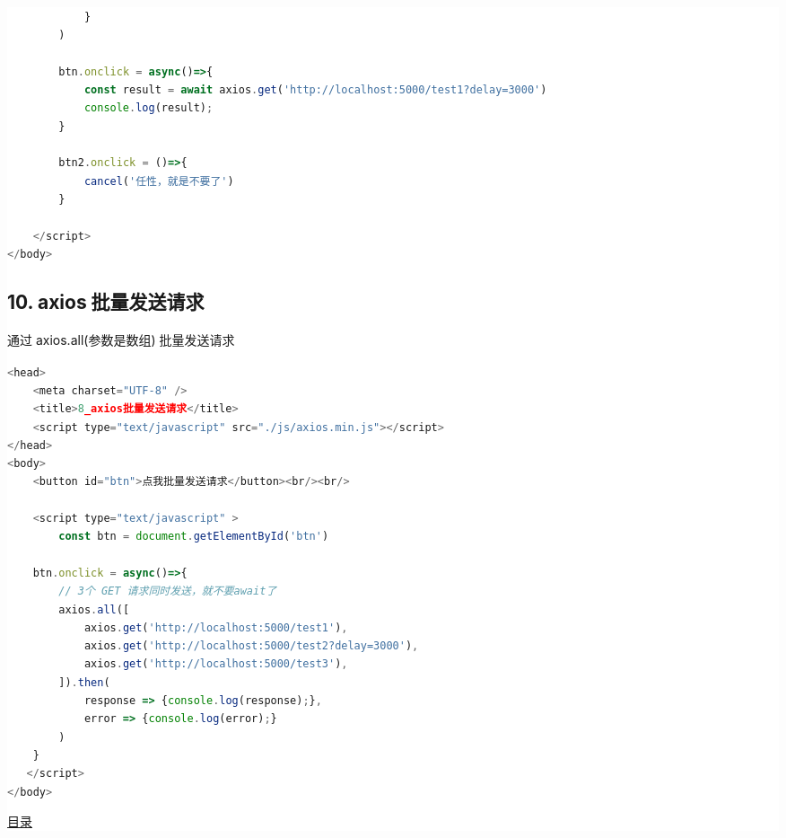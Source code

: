 ```js
            }
        )

        btn.onclick = async()=>{
            const result = await axios.get('http://localhost:5000/test1?delay=3000')
            console.log(result);
        }

        btn2.onclick = ()=>{
            cancel('任性，就是不要了')
        }

    </script>
</body>
```

## 10. axios 批量发送请求

通过 axios.all(参数是数组) 批量发送请求

```js
<head>
    <meta charset="UTF-8" />
    <title>8_axios批量发送请求</title>
    <script type="text/javascript" src="./js/axios.min.js"></script>
</head>
<body>
    <button id="btn">点我批量发送请求</button><br/><br/>

    <script type="text/javascript" >
        const btn = document.getElementById('btn')

    btn.onclick = async()=>{
        // 3个 GET 请求同时发送，就不要await了
        axios.all([
            axios.get('http://localhost:5000/test1'),
            axios.get('http://localhost:5000/test2?delay=3000'),
            axios.get('http://localhost:5000/test3'),
        ]).then(
            response => {console.log(response);},
            error => {console.log(error);}
        )
    }
   </script>
</body>
```

[目录](README)
